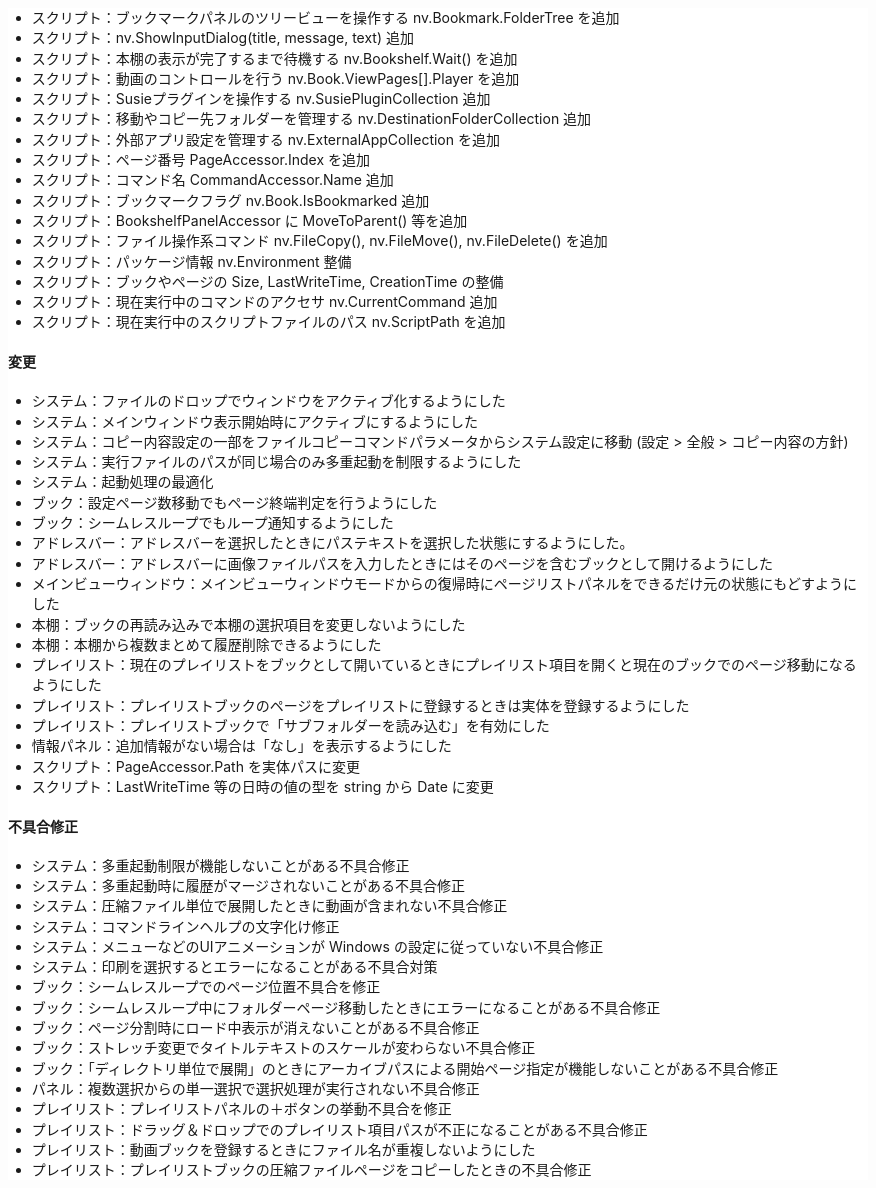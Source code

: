 - スクリプト：ブックマークパネルのツリービューを操作する nv.Bookmark.FolderTree を追加
- スクリプト：nv.ShowInputDialog(title, message, text) 追加
- スクリプト：本棚の表示が完了するまで待機する nv.Bookshelf.Wait() を追加
- スクリプト：動画のコントロールを行う nv.Book.ViewPages[].Player を追加 
- スクリプト：Susieプラグインを操作する nv.SusiePluginCollection 追加
- スクリプト：移動やコピー先フォルダーを管理する nv.DestinationFolderCollection 追加
- スクリプト：外部アプリ設定を管理する nv.ExternalAppCollection を追加
- スクリプト：ページ番号 PageAccessor.Index を追加
- スクリプト：コマンド名 CommandAccessor.Name 追加
- スクリプト：ブックマークフラグ nv.Book.IsBookmarked 追加
- スクリプト：BookshelfPanelAccessor に MoveToParent() 等を追加
- スクリプト：ファイル操作系コマンド nv.FileCopy(), nv.FileMove(), nv.FileDelete() を追加
- スクリプト：パッケージ情報 nv.Environment 整備
- スクリプト：ブックやページの Size, LastWriteTime, CreationTime の整備
- スクリプト：現在実行中のコマンドのアクセサ nv.CurrentCommand 追加
- スクリプト：現在実行中のスクリプトファイルのパス nv.ScriptPath を追加

####  変更

- システム：ファイルのドロップでウィンドウをアクティブ化するようにした
- システム：メインウィンドウ表示開始時にアクティブにするようにした
- システム：コピー内容設定の一部をファイルコピーコマンドパラメータからシステム設定に移動 (設定 > 全般 > コピー内容の方針)
- システム：実行ファイルのパスが同じ場合のみ多重起動を制限するようにした
- システム：起動処理の最適化
- ブック：設定ページ数移動でもページ終端判定を行うようにした 
- ブック：シームレスループでもループ通知するようにした 
- アドレスバー：アドレスバーを選択したときにパステキストを選択した状態にするようにした。
- アドレスバー：アドレスバーに画像ファイルパスを入力したときにはそのページを含むブックとして開けるようにした
- メインビューウィンドウ：メインビューウィンドウモードからの復帰時にページリストパネルをできるだけ元の状態にもどすようにした
- 本棚：ブックの再読み込みで本棚の選択項目を変更しないようにした
- 本棚：本棚から複数まとめて履歴削除できるようにした
- プレイリスト：現在のプレイリストをブックとして開いているときにプレイリスト項目を開くと現在のブックでのページ移動になるようにした
- プレイリスト：プレイリストブックのページをプレイリストに登録するときは実体を登録するようにした
- プレイリスト：プレイリストブックで「サブフォルダーを読み込む」を有効にした
- 情報パネル：追加情報がない場合は「なし」を表示するようにした
- スクリプト：PageAccessor.Path を実体パスに変更
- スクリプト：LastWriteTime 等の日時の値の型を string から Date に変更

####   不具合修正

- システム：多重起動制限が機能しないことがある不具合修正
- システム：多重起動時に履歴がマージされないことがある不具合修正
- システム：圧縮ファイル単位で展開したときに動画が含まれない不具合修正
- システム：コマンドラインヘルプの文字化け修正
- システム：メニューなどのUIアニメーションが Windows の設定に従っていない不具合修正 
- システム：印刷を選択するとエラーになることがある不具合対策
- ブック：シームレスループでのページ位置不具合を修正
- ブック：シームレスループ中にフォルダーページ移動したときにエラーになることがある不具合修正
- ブック：ページ分割時にロード中表示が消えないことがある不具合修正
- ブック：ストレッチ変更でタイトルテキストのスケールが変わらない不具合修正
- ブック：「ディレクトリ単位で展開」のときにアーカイブパスによる開始ページ指定が機能しないことがある不具合修正
- パネル：複数選択からの単一選択で選択処理が実行されない不具合修正
- プレイリスト：プレイリストパネルの＋ボタンの挙動不具合を修正
- プレイリスト：ドラッグ＆ドロップでのプレイリスト項目パスが不正になることがある不具合修正
- プレイリスト：動画ブックを登録するときにファイル名が重複しないようにした
- プレイリスト：プレイリストブックの圧縮ファイルページをコピーしたときの不具合修正
